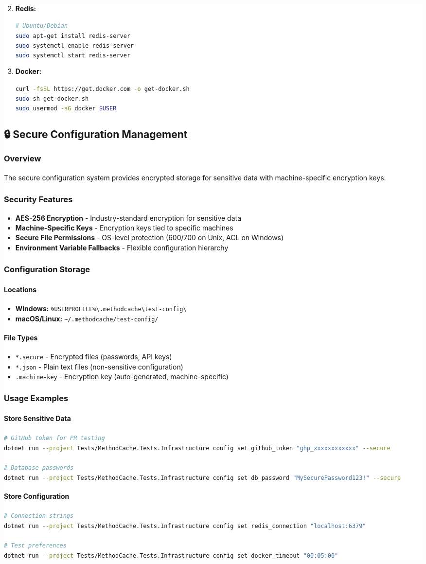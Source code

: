2. **Redis:**
   ```bash
   # Ubuntu/Debian
   sudo apt-get install redis-server
   sudo systemctl enable redis-server
   sudo systemctl start redis-server
   ```

3. **Docker:**
   ```bash
   curl -fsSL https://get.docker.com -o get-docker.sh
   sudo sh get-docker.sh
   sudo usermod -aG docker $USER
   ```

## 🔒 Secure Configuration Management

### Overview
The secure configuration system provides encrypted storage for sensitive data with machine-specific encryption keys.

### Security Features
- **AES-256 Encryption** - Industry-standard encryption for sensitive data
- **Machine-Specific Keys** - Encryption keys tied to specific machines
- **Secure File Permissions** - OS-level protection (600/700 on Unix, ACL on Windows)
- **Environment Variable Fallbacks** - Flexible configuration hierarchy

### Configuration Storage

#### Locations
- **Windows:** `%USERPROFILE%\.methodcache\test-config\`
- **macOS/Linux:** `~/.methodcache/test-config/`

#### File Types
- `*.secure` - Encrypted files (passwords, API keys)
- `*.json` - Plain text files (non-sensitive configuration)
- `.machine-key` - Encryption key (auto-generated, machine-specific)

### Usage Examples

#### Store Sensitive Data
```bash
# GitHub token for PR testing
dotnet run --project Tests/MethodCache.Tests.Infrastructure config set github_token "ghp_xxxxxxxxxxxx" --secure

# Database passwords
dotnet run --project Tests/MethodCache.Tests.Infrastructure config set db_password "MySecurePassword123!" --secure
```

#### Store Configuration
```bash
# Connection strings
dotnet run --project Tests/MethodCache.Tests.Infrastructure config set redis_connection "localhost:6379"

# Test preferences
dotnet run --project Tests/MethodCache.Tests.Infrastructure config set docker_timeout "00:05:00"
```
